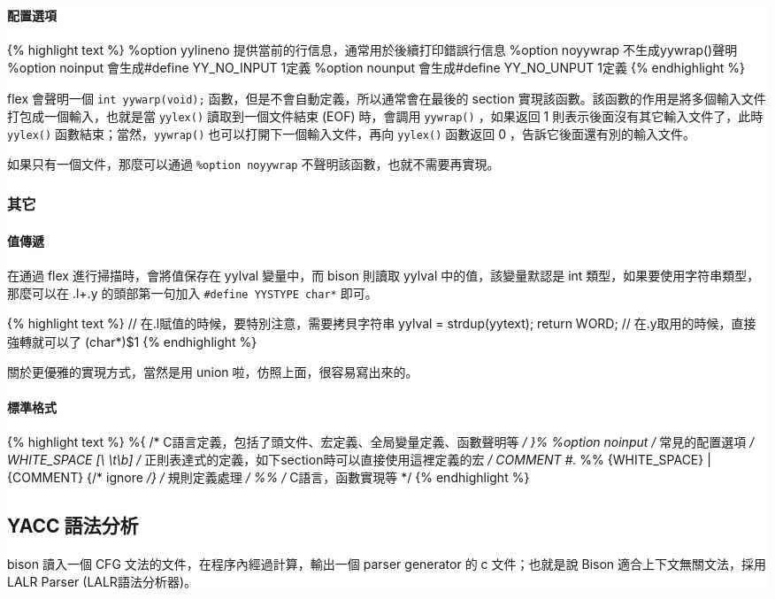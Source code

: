 #### 配置選項

{% highlight text %}
%option yylineno    提供當前的行信息，通常用於後續打印錯誤行信息
%option noyywrap    不生成yywrap()聲明
%option noinput     會生成#define YY_NO_INPUT 1定義
%option nounput     會生成#define YY_NO_UNPUT 1定義
{% endhighlight %}

flex 會聲明一個 ```int yywarp(void);``` 函數，但是不會自動定義，所以通常會在最後的 section 實現該函數。該函數的作用是將多個輸入文件打包成一個輸入，也就是當 ```yylex()``` 讀取到一個文件結束 (EOF) 時，會調用 ```yywrap()``` ，如果返回 1 則表示後面沒有其它輸入文件了，此時 ```yylex()``` 函數結束；當然，```yywrap()``` 也可以打開下一個輸入文件，再向 ```yylex()``` 函數返回 0 ，告訴它後面還有別的輸入文件。

如果只有一個文件，那麼可以通過 ```%option noyywrap``` 不聲明該函數，也就不需要再實現。


### 其它


#### 值傳遞

在通過 flex 進行掃描時，會將值保存在 yylval 變量中，而 bison 則讀取 yylval 中的值，該變量默認是 int 類型，如果要使用字符串類型，那麼可以在 .l+.y 的頭部第一句加入 ```#define YYSTYPE char*``` 即可。

{% highlight text %}
// 在.l賦值的時候，要特別注意，需要拷貝字符串
yylval = strdup(yytext);  return WORD;
// 在.y取用的時候，直接強轉就可以了
(char*)$1
{% endhighlight %}

關於更優雅的實現方式，當然是用 union 啦，仿照上面，很容易寫出來的。


#### 標準格式

{% highlight text %}
%{
/* C語言定義，包括了頭文件、宏定義、全局變量定義、函數聲明等 */
}%
%option noinput       /* 常見的配置選項 */
WHITE_SPACE [\ \t\b]  /* 正則表達式的定義，如下section時可以直接使用這裡定義的宏 */
COMMENT #.*
%%
{WHITE_SPACE}           |
{COMMENT}               {/* ignore */}  /* 規則定義處理 */
%%
/* C語言，函數實現等 */
{% endhighlight %}



## YACC 語法分析

bison 讀入一個 CFG 文法的文件，在程序內經過計算，輸出一個 parser generator 的 c 文件；也就是說 Bison 適合上下文無關文法，採用 LALR Parser (LALR語法分析器)。

